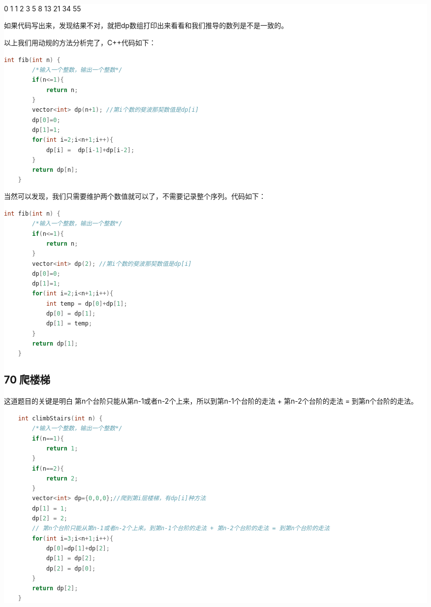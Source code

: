 0 1 1 2 3 5 8 13 21 34 55

如果代码写出来，发现结果不对，就把dp数组打印出来看看和我们推导的数列是不是一致的。

以上我们用动规的方法分析完了，C++代码如下：

```C++
int fib(int n) {
        /*输入一个整数，输出一个整数*/
        if(n<=1){
            return n;
        }
        vector<int> dp(n+1); //第i个数的斐波那契数值是dp[i]
        dp[0]=0;
        dp[1]=1;
        for(int i=2;i<n+1;i++){
            dp[i] =  dp[i-1]+dp[i-2];
        }
        return dp[n];
    }
```

当然可以发现，我们只需要维护两个数值就可以了，不需要记录整个序列。代码如下：

```C++
int fib(int n) {
        /*输入一个整数，输出一个整数*/
        if(n<=1){
            return n;
        }
        vector<int> dp(2); //第i个数的斐波那契数值是dp[i]
        dp[0]=0;
        dp[1]=1;
        for(int i=2;i<n+1;i++){
            int temp = dp[0]+dp[1];
            dp[0] = dp[1];
            dp[1] = temp;
        }
        return dp[1];
    }
```

## 70 爬楼梯

这道题目的关键是明白 第n个台阶只能从第n-1或者n-2个上来，所以到第n-1个台阶的走法 + 第n-2个台阶的走法 = 到第n个台阶的走法。

```c++
	int climbStairs(int n) {
        /*输入一个整数，输出一个整数*/
        if(n==1){
            return 1;
        }
        if(n==2){
            return 2;
        }
        vector<int> dp={0,0,0};//爬到第i层楼梯，有dp[i]种方法
        dp[1] = 1;
        dp[2] = 2;
        // 第n个台阶只能从第n-1或者n-2个上来。到第n-1个台阶的走法 + 第n-2个台阶的走法 = 到第n个台阶的走法
        for(int i=3;i<n+1;i++){
            dp[0]=dp[1]+dp[2];
            dp[1] = dp[2];
            dp[2] = dp[0];
        }
        return dp[2];
    }
```
